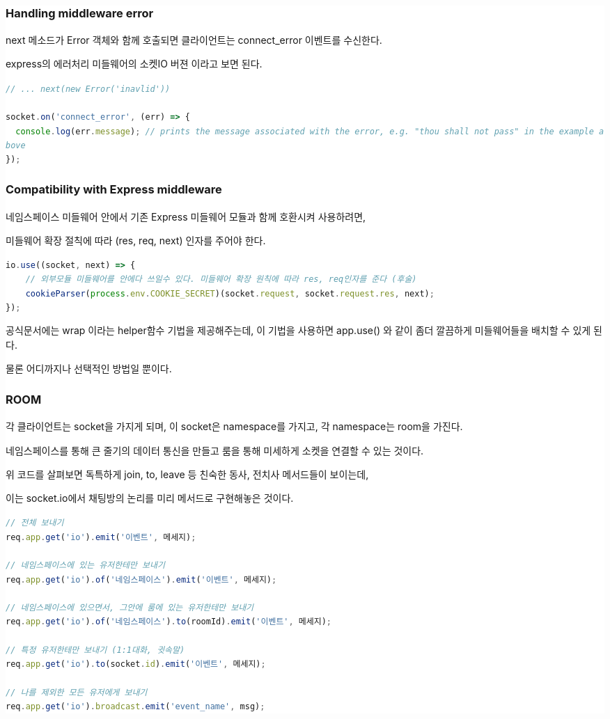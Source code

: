 ### Handling middleware error

next 메소드가 Error 객체와 함께 호출되면 클라이언트는 connect_error 이벤트를 수신한다.

express의 에러처리 미들웨어의 소켓IO 버젼 이라고 보면 된다.

```js
// ... next(new Error('inavlid'))

socket.on('connect_error', (err) => {
  console.log(err.message); // prints the message associated with the error, e.g. "thou shall not pass" in the example above
});
```

### Compatibility with Express middleware

네임스페이스 미들웨어 안에서 기존 Express 미들웨어 모듈과 함께 호환시켜 사용하려면,

미들웨어 확장 절칙에 따라 (res, req, next) 인자를 주어야 한다.

```js
io.use((socket, next) => {
	// 외부모듈 미들웨어를 안에다 쓰일수 있다. 미들웨어 확장 원칙에 따라 res, req인자를 준다 (후술)
    cookieParser(process.env.COOKIE_SECRET)(socket.request, socket.request.res, next);
});
```

공식문서에는 wrap 이라는 helper함수 기법을 제공해주는데, 이 기법을 사용하면 app.use() 와 같이 좀더 깔끔하게 미들웨어들을 배치할 수 있게 된다.

물론 어디까지나 선택적인 방법일 뿐이다.

### ROOM

각 클라이언트는 socket을 가지게 되며, 이 socket은 namespace를 가지고, 각 namespace는 room을 가진다.

네임스페이스를 통해 큰 줄기의 데이터 통신을 만들고 룸을 통해 미세하게 소켓을 연결할 수 있는 것이다.

위 코드를 살펴보면 독특하게 join, to, leave 등 친숙한 동사, 전치사 메서드들이 보이는데,

이는 socket.io에서 채팅방의 논리를 미리 메서드로 구현해놓은 것이다.

```js
// 전체 보내기
req.app.get('io').emit('이벤트', 메세지);

// 네임스페이스에 있는 유저한테만 보내기
req.app.get('io').of('네임스페이스').emit('이벤트', 메세지);

// 네임스페이스에 있으면서, 그안에 룸에 있는 유저한테만 보내기
req.app.get('io').of('네임스페이스').to(roomId).emit('이벤트', 메세지);

// 특정 유저한테만 보내기 (1:1대화, 귓속말)
req.app.get('io').to(socket.id).emit('이벤트', 메세지);

// 나를 제외한 모든 유저에게 보내기
req.app.get('io').broadcast.emit('event_name', msg);
```